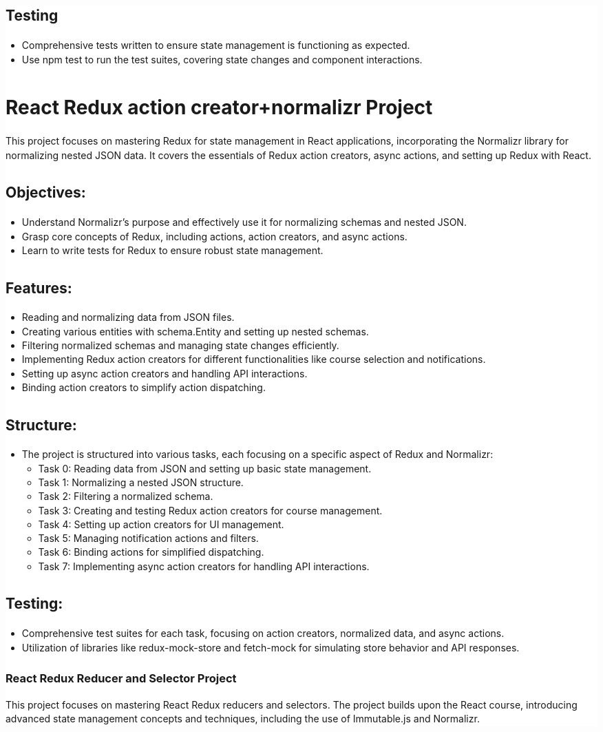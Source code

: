 ## Testing
- Comprehensive tests written to ensure state management is functioning as expected.
- Use npm test to run the test suites, covering state changes and component interactions.

# React Redux action creator+normalizr Project

This project focuses on mastering Redux for state management in React applications, incorporating the Normalizr library for normalizing nested JSON data. It covers the essentials of Redux action creators, async actions, and setting up Redux with React.

## Objectives:
- Understand Normalizr’s purpose and effectively use it for normalizing schemas and nested JSON.
- Grasp core concepts of Redux, including actions, action creators, and async actions.
- Learn to write tests for Redux to ensure robust state management.

## Features:
- Reading and normalizing data from JSON files.
- Creating various entities with schema.Entity and setting up nested schemas.
- Filtering normalized schemas and managing state changes efficiently.
- Implementing Redux action creators for different functionalities like course selection and notifications.
- Setting up async action creators and handling API interactions.
- Binding action creators to simplify action dispatching.

## Structure:
- The project is structured into various tasks, each focusing on a specific aspect of Redux and Normalizr:
    - Task 0: Reading data from JSON and setting up basic state management.
    - Task 1: Normalizing a nested JSON structure.
    - Task 2: Filtering a normalized schema.
    - Task 3: Creating and testing Redux action creators for course management.
    - Task 4: Setting up action creators for UI management.
    - Task 5: Managing notification actions and filters.
    - Task 6: Binding actions for simplified dispatching.
    - Task 7: Implementing async action creators for handling API interactions.

## Testing:
- Comprehensive test suites for each task, focusing on action creators, normalized data, and async actions.
- Utilization of libraries like redux-mock-store and fetch-mock for simulating store behavior and API responses.


### React Redux Reducer and Selector Project
This project focuses on mastering React Redux reducers and selectors. The project builds upon the React course, introducing advanced state management concepts and techniques, including the use of Immutable.js and Normalizr.
